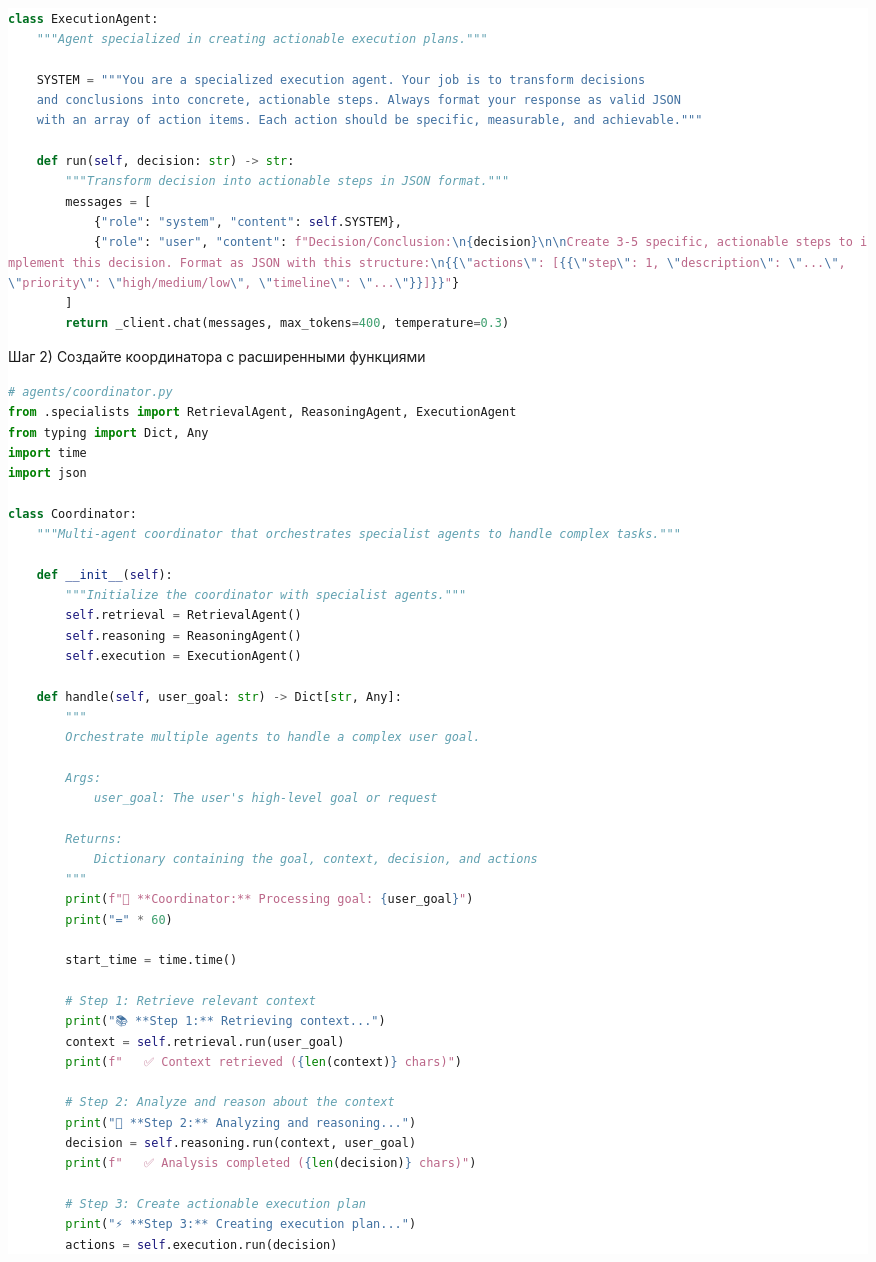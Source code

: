 ```python
class ExecutionAgent:
    """Agent specialized in creating actionable execution plans."""
    
    SYSTEM = """You are a specialized execution agent. Your job is to transform decisions 
    and conclusions into concrete, actionable steps. Always format your response as valid JSON 
    with an array of action items. Each action should be specific, measurable, and achievable."""
    
    def run(self, decision: str) -> str:
        """Transform decision into actionable steps in JSON format."""
        messages = [
            {"role": "system", "content": self.SYSTEM},
            {"role": "user", "content": f"Decision/Conclusion:\n{decision}\n\nCreate 3-5 specific, actionable steps to implement this decision. Format as JSON with this structure:\n{{\"actions\": [{{\"step\": 1, \"description\": \"...\", \"priority\": \"high/medium/low\", \"timeline\": \"...\"}}]}}"}
        ]
        return _client.chat(messages, max_tokens=400, temperature=0.3)
```

Шаг 2) Создайте координатора с расширенными функциями
```python
# agents/coordinator.py
from .specialists import RetrievalAgent, ReasoningAgent, ExecutionAgent
from typing import Dict, Any
import time
import json

class Coordinator:
    """Multi-agent coordinator that orchestrates specialist agents to handle complex tasks."""
    
    def __init__(self):
        """Initialize the coordinator with specialist agents."""
        self.retrieval = RetrievalAgent()
        self.reasoning = ReasoningAgent()
        self.execution = ExecutionAgent()
    
    def handle(self, user_goal: str) -> Dict[str, Any]:
        """
        Orchestrate multiple agents to handle a complex user goal.
        
        Args:
            user_goal: The user's high-level goal or request
            
        Returns:
            Dictionary containing the goal, context, decision, and actions
        """
        print(f"🎯 **Coordinator:** Processing goal: {user_goal}")
        print("=" * 60)
        
        start_time = time.time()
        
        # Step 1: Retrieve relevant context
        print("📚 **Step 1:** Retrieving context...")
        context = self.retrieval.run(user_goal)
        print(f"   ✅ Context retrieved ({len(context)} chars)")
        
        # Step 2: Analyze and reason about the context
        print("🧠 **Step 2:** Analyzing and reasoning...")
        decision = self.reasoning.run(context, user_goal)
        print(f"   ✅ Analysis completed ({len(decision)} chars)")
        
        # Step 3: Create actionable execution plan
        print("⚡ **Step 3:** Creating execution plan...")
        actions = self.execution.run(decision)
```